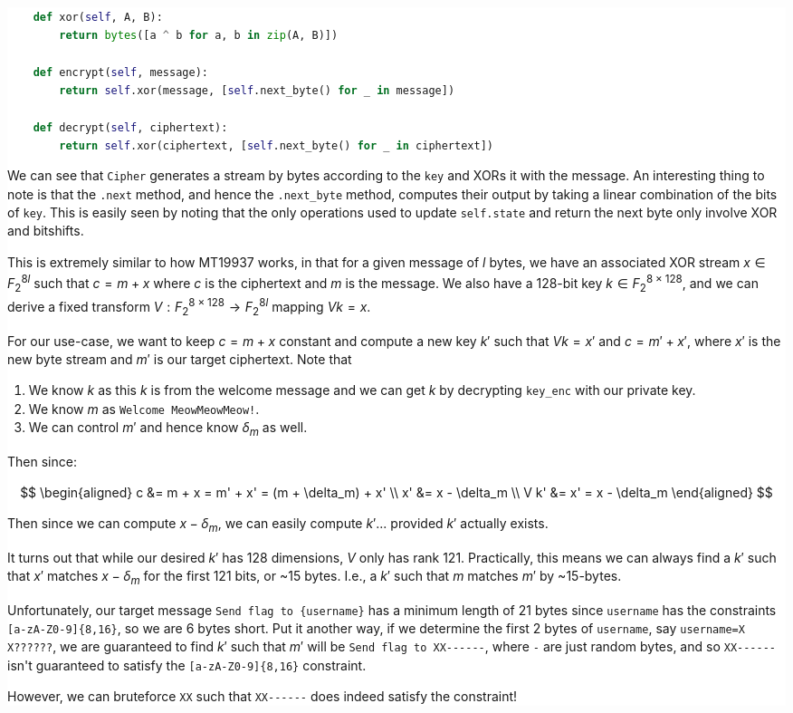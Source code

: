 ```py
    def xor(self, A, B):
        return bytes([a ^ b for a, b in zip(A, B)])

    def encrypt(self, message):
        return self.xor(message, [self.next_byte() for _ in message])

    def decrypt(self, ciphertext):
        return self.xor(ciphertext, [self.next_byte() for _ in ciphertext])
```

We can see that `Cipher` generates a stream by bytes according to the `key` and XORs it with the message. An interesting thing to note is that the `.next` method, and hence the `.next_byte` method, computes their output by taking a linear combination of the bits of `key`. This is easily seen by noting that the only operations used to update `self.state` and return the next byte only involve XOR and bitshifts. 

This is extremely similar to how MT19937 works, in that for a given message of $l$ bytes, we have an associated XOR stream $x \in F_2^{8 l}$ such that $c = m + x$ where $c$ is the ciphertext and $m$ is the message. We also have a 128-bit key $k \in F_2^{8 \times 128}$, and we can derive a fixed transform $V: F_2^{8 \times 128}\rightarrow F_2^{8 l}$ mapping $V k = x$.

For our use-case, we want to keep $c = m + x$ constant and compute a new key $k'$ such that $V k = x'$ and $c = m' + x'$, where $x'$ is the new byte stream and $m'$ is our target ciphertext. Note that

1. We know $k$ as this $k$ is from the welcome message and we can get $k$ by decrypting `key_enc` with our private key.
2. We know $m$ as `Welcome MeowMeowMeow!`.
3. We can control $m'$ and hence know $\delta_m$ as well.

Then since:

$$
\begin{aligned}
c &= m + x = m' + x' = (m + \delta_m) + x' \\
x' &= x - \delta_m \\
V k' &= x' = x - \delta_m
\end{aligned}
$$

Then since we can compute $x - \delta_m$, we can easily compute $k'$... provided $k'$ actually exists.

It turns out that while our desired $k'$ has $128$ dimensions, $V$ only has rank $121$. Practically, this means we can always find a $k'$ such that $x'$ matches $x - \delta_m$ for the first $121$ bits, or ~$15$ bytes. I.e., a $k'$ such that $m$ matches $m'$ by ~$15$-bytes.

Unfortunately, our target message `Send flag to {username}` has a minimum length of $21$ bytes since `username` has the constraints `[a-zA-Z0-9]{8,16}`, so we are $6$ bytes short. Put it another way, if we determine the first $2$ bytes of `username`, say `username=XX??????`, we are guaranteed to find $k'$ such that $m'$ will be `Send flag to XX------`, where `-` are just random bytes, and so `XX------` isn't guaranteed to satisfy the `[a-zA-Z0-9]{8,16}` constraint.

However, we can bruteforce `XX` such that `XX------` does indeed satisfy the constraint!
